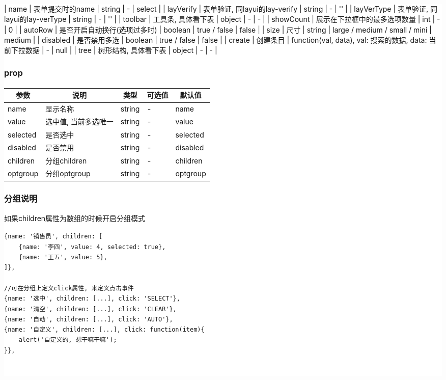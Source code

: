 | name				| 表单提交时的name			 	|  string  		|   -  			|	select	|
| layVerify			| 表单验证, 同layui的lay-verify  	|  string  		|   - 			|	''		|
| layVerType		| 表单验证, 同layui的lay-verType  |  string  		|   -  			|	''		|
| toolbar			| 工具条, 具体看下表			 	|  object  		|   -  			|	-		|
| showCount			| 展示在下拉框中的最多选项数量	 	|  int  		|   - 		 	|	0		|
| autoRow			| 是否开启自动换行(选项过多时)	 	|  boolean  	| true / false  |	false	|
| size				| 尺寸						 	|  string  		| large / medium / small / mini  |	medium	|
| disabled			| 是否禁用多选				 	|  boolean		| true / false	|	false	|
| create			| 创建条目					 	|  function(val, data), val: 搜索的数据, data: 当前下拉数据		   |	-   |	null	|
| tree				| 树形结构, 具体看下表			 	|  object		|	-  			|	-		|


### prop

| 参数			| 说明						| 类型		 | 可选值 	| 默认值 		|
| ------------- | ------------------------- | ---------- | -------- | ------------- |
| name			| 显示名称					| string	 |	-		|	name		|
| value	   		| 选中值, 当前多选唯一			| string	 |	-		|	value	 	|
| selected		| 是否选中	 			 	| string	 |	-		|	selected	|
| disabled		| 是否禁用	  				| string	 |	-		|	disabled	|
| children		| 分组children		 		| string	 |	-		|	children	|
| optgroup		| 分组optgroup 				| string	 |	-		|	optgroup	|


### 分组说明

如果children属性为数组的时候开启分组模式

```
{name: '销售员', children: [
	{name: '李四', value: 4, selected: true},
	{name: '王五', value: 5},
]},

//可在分组上定义click属性, 来定义点击事件
{name: '选中', children: [...], click: 'SELECT'},
{name: '清空', children: [...], click: 'CLEAR'},
{name: '自动', children: [...], click: 'AUTO'},
{name: '自定义', children: [...], click: function(item){
	alert('自定义的, 想干嘛干嘛');
}},



```
